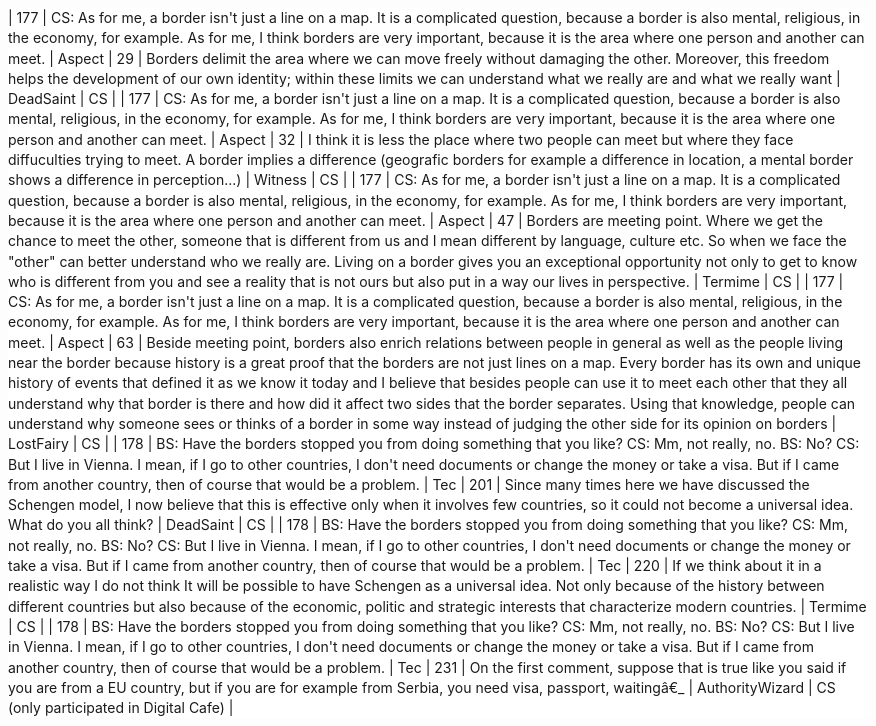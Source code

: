 | 177 | CS: As for me, a border isn't just a line on a map. It is a complicated question, because a border is also mental, religious, in the economy, for example. As for me, I think borders are very important, because it is the area where one person and another can meet. | Aspect | 29 | Borders delimit the area where we can move freely without damaging the other. Moreover, this freedom helps the development of our own identity; within these limits we can understand what we really are and what we really want | DeadSaint | CS |
| 177 | CS: As for me, a border isn't just a line on a map. It is a complicated question, because a border is also mental, religious, in the economy, for example. As for me, I think borders are very important, because it is the area where one person and another can meet. | Aspect | 32 | I think it is less the place where two people can meet but where they face diffuculties trying to meet. A border implies a difference (geografic borders for example a difference in location, a mental border shows a difference in perception...) | Witness | CS |
| 177 | CS: As for me, a border isn't just a line on a map. It is a complicated question, because a border is also mental, religious, in the economy, for example. As for me, I think borders are very important, because it is the area where one person and another can meet. | Aspect | 47 | Borders are meeting point. Where we get the chance to meet the other, someone that is different from us and I mean different by language, culture etc. So when we face the "other" can better understand who we really are. Living on a border gives you an exceptional opportunity not only to get to know who is different from you and see a reality that is not ours but also put in a way our lives in perspective. | Termime | CS |
| 177 | CS: As for me, a border isn't just a line on a map. It is a complicated question, because a border is also mental, religious, in the economy, for example. As for me, I think borders are very important, because it is the area where one person and another can meet. | Aspect | 63 | Beside meeting point, borders also enrich relations between people in general as well as the people living near the border because history is a great proof that the borders are not just lines on a map. Every border has its own and unique history of events that defined it as we know it today and I believe that besides people can use it to meet each other that they all understand why that border is there and how did it affect two sides that the border separates. Using that knowledge, people can understand why someone sees or thinks of a border in some way instead of judging the other side for its opinion on borders | LostFairy | CS |
| 178 | BS: Have the borders stopped you from doing something that you like? CS: Mm, not really, no. BS: No? CS: But I live in Vienna. I mean, if I go to other countries, I don't need documents or change the money or take a visa. But if I came from another country, then of course that would be a problem. | Tec | 201 | Since many times here we have discussed the Schengen model, I now believe that this is effective only when it involves few countries, so it could not become a universal idea. What do you all think? | DeadSaint | CS |
| 178 | BS: Have the borders stopped you from doing something that you like? CS: Mm, not really, no. BS: No? CS: But I live in Vienna. I mean, if I go to other countries, I don't need documents or change the money or take a visa. But if I came from another country, then of course that would be a problem. | Tec | 220 | If we think about it in a realistic way I do not think It will be possible to have Schengen as a universal idea. Not only because of the history between different countries but also because of the economic, politic and strategic interests that characterize modern countries. | Termime | CS |
| 178 | BS: Have the borders stopped you from doing something that you like? CS: Mm, not really, no. BS: No? CS: But I live in Vienna. I mean, if I go to other countries, I don't need documents or change the money or take a visa. But if I came from another country, then of course that would be a problem. | Tec | 231 | On the first comment, suppose that is true like you said if you are from a EU country, but if you are for example from Serbia, you need visa, passport, waitingâ€_ | AuthorityWizard | CS (only participated in Digital Cafe) |
